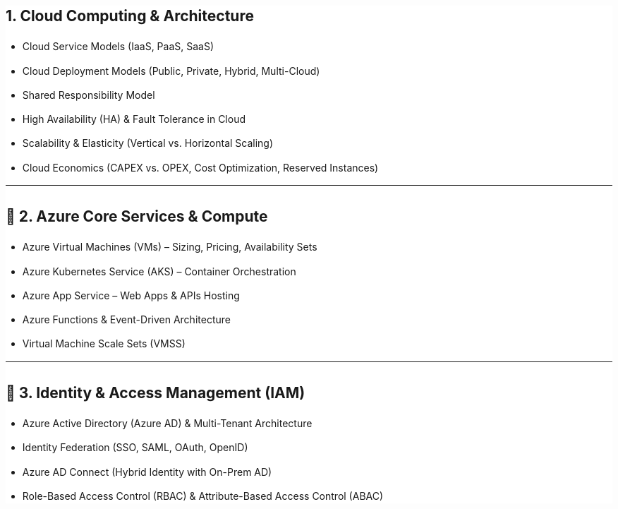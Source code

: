 ## 1. Cloud Computing & Architecture

-   
    Cloud Service Models (IaaS, PaaS, SaaS)
    
-   
    Cloud Deployment Models (Public, Private, Hybrid, Multi-Cloud)
    
-   
    Shared Responsibility Model
    
-   
    High Availability (HA) & Fault Tolerance in Cloud
    
-   
    Scalability & Elasticity (Vertical vs. Horizontal Scaling)
    
-   
    Cloud Economics (CAPEX vs. OPEX, Cost Optimization, Reserved Instances)
    

---

## 🔹 2. Azure Core Services & Compute

-   
    Azure Virtual Machines (VMs) – Sizing, Pricing, Availability Sets
    
-   
    Azure Kubernetes Service (AKS) – Container Orchestration
    
-   
    Azure App Service – Web Apps & APIs Hosting
    
-   
    Azure Functions & Event-Driven Architecture
    
-   
    Virtual Machine Scale Sets (VMSS)
    

---

## 🔹 3. Identity & Access Management (IAM)

-   
    Azure Active Directory (Azure AD) & Multi-Tenant Architecture
    
-   
    Identity Federation (SSO, SAML, OAuth, OpenID)
    
-   
    Azure AD Connect (Hybrid Identity with On-Prem AD)
    
-   
    Role-Based Access Control (RBAC) & Attribute-Based Access Control (ABAC)
    